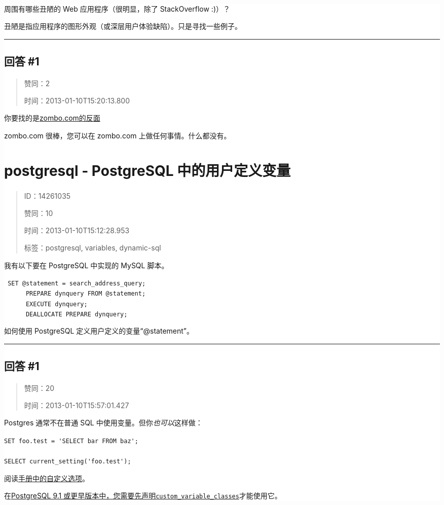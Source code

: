 周围有哪些丑陋的 Web 应用程序（很明显，除了 StackOverflow :)）？

丑陋是指应用程序的图形外观（或深层用户体验缺陷）。只是寻找一些例子。

* * *

## 回答 #1

> 赞同：2
> 
> 时间：2013-01-10T15:20:13.800

你要找的是[zombo.com的反面](http://www.zombo.com)

zombo.com 很棒，您可以在 zombo.com 上做任何事情。什么都没有。

# postgresql - PostgreSQL 中的用户定义变量

> ID：14261035
> 
> 赞同：10
> 
> 时间：2013-01-10T15:12:28.953
> 
> 标签：postgresql, variables, dynamic-sql

我有以下要在 PostgreSQL 中实现的 MySQL 脚本。

```
 SET @statement = search_address_query;
      PREPARE dynquery FROM @statement;
      EXECUTE dynquery;
      DEALLOCATE PREPARE dynquery; 
```

如何使用 PostgreSQL 定义用户定义的变量“@statement”。

* * *

## 回答 #1

> 赞同：20
> 
> 时间：2013-01-10T15:57:01.427

Postgres 通常不在普通 SQL 中使用变量。但你*也可以*这样做：

```
SET foo.test = 'SELECT bar FROM baz';

SELECT current_setting('foo.test'); 
```

阅读[手册中的自定义选项](https://www.postgresql.org/docs/current/runtime-config-custom.html)。

在[PostgreSQL 9.1 或更早版本中，您需要先声明`custom_variable_classes`](https://www.postgresql.org/docs/9.1/runtime-config-custom.html)才能使用它。
